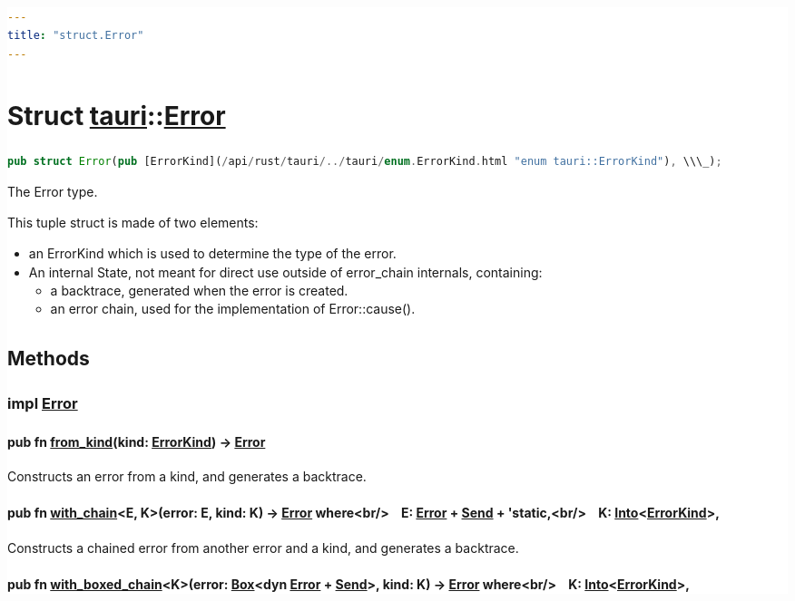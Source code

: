 ```yaml
---
title: "struct.Error"
---
```


Struct [tauri](/api/rust/tauri/index.html)::[Error](/api/rust/tauri/)
=====================================================================

```rust
pub struct Error(pub [ErrorKind](/api/rust/tauri/../tauri/enum.ErrorKind.html "enum tauri::ErrorKind"), \\\_);
```

The Error type.

This tuple struct is made of two elements:

*   an <span>ErrorKind</span> which is used to determine the type of the error.
*   An internal <span>State</span>, not meant for direct use outside of <span>error\_chain</span> internals, containing:
    *   a backtrace, generated when the error is created.
    *   an error chain, used for the implementation of <span>Error::cause()</span>.

Methods
-------

### <span>impl [Error](/api/rust/tauri/../tauri/struct.Error.html "struct tauri::Error")</span>

#### <span>pub fn [from\_kind](/api/rust/tauri/about:blank#method.from\_kind)(kind: [ErrorKind](/api/rust/tauri/../tauri/enum.ErrorKind.html "enum tauri::ErrorKind")) -&gt; [Error](/api/rust/tauri/../tauri/struct.Error.html "struct tauri::Error")</span>

Constructs an error from a kind, and generates a backtrace.

#### <span>pub fn [with\_chain](/api/rust/tauri/about:blank#method.with\_chain)&lt;E, K&gt;(error: E, kind: K) -&gt; [Error](/api/rust/tauri/../tauri/struct.Error.html "struct tauri::Error") where&lt;br/&gt;    E: [Error](https://doc.rust-lang.org/nightly/std/error/trait.Error.html "trait std::error::Error") + [Send](https://doc.rust-lang.org/nightly/core/marker/trait.Send.html "trait core::marker::Send") + 'static,&lt;br/&gt;    K: [Into](https://doc.rust-lang.org/nightly/core/convert/trait.Into.html "trait core::convert::Into")&lt;[ErrorKind](/api/rust/tauri/../tauri/enum.ErrorKind.html "enum tauri::ErrorKind")&gt;,</span> 

Constructs a chained error from another error and a kind, and generates a backtrace.

#### <span>pub fn [with\_boxed\_chain](/api/rust/tauri/about:blank#method.with\_boxed\_chain)&lt;K&gt;(error: [Box](https://doc.rust-lang.org/nightly/alloc/boxed/struct.Box.html "struct alloc::boxed::Box")&lt;dyn [Error](https://doc.rust-lang.org/nightly/std/error/trait.Error.html "trait std::error::Error") + [Send](https://doc.rust-lang.org/nightly/core/marker/trait.Send.html "trait core::marker::Send")&gt;, kind: K) -&gt; [Error](/api/rust/tauri/../tauri/struct.Error.html "struct tauri::Error") where&lt;br/&gt;    K: [Into](https://doc.rust-lang.org/nightly/core/convert/trait.Into.html "trait core::convert::Into")&lt;[ErrorKind](/api/rust/tauri/../tauri/enum.ErrorKind.html "enum tauri::ErrorKind")&gt;,</span> 
